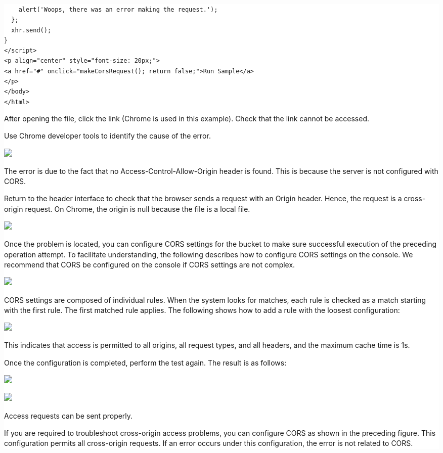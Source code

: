 ```
    alert('Woops, there was an error making the request.');
  };
  xhr.send();
}
</script>
<p align="center" style="font-size: 20px;">
<a href="#" onclick="makeCorsRequest(); return false;">Run Sample</a>
</p>
</body>
</html>
```

After opening the file, click the link \(Chrome is used in this example\). Check that the link cannot be accessed.

Use Chrome developer tools to identify the cause of the error.

![](http://static-aliyun-doc.oss-cn-hangzhou.aliyuncs.com/assets/img/4409/6351_en-US.png)

The error is due to the fact that no Access-Control-Allow-Origin header is found. This is because the server is not configured with CORS.

Return to the header interface to check that the browser sends a request with an Origin header. Hence, the request is a cross-origin request. On Chrome, the origin is null because the file is a local file.

![](http://static-aliyun-doc.oss-cn-hangzhou.aliyuncs.com/assets/img/4409/6353_en-US.png)

Once the problem is located, you can configure CORS settings for the bucket to make sure successful execution of the preceding operation attempt. To facilitate understanding, the following describes how to configure CORS settings on the console. We recommend that CORS be configured on the console if CORS settings are not complex.

![](http://static-aliyun-doc.oss-cn-hangzhou.aliyuncs.com/assets/img/4409/6354_en-US.png)

CORS settings are composed of individual rules. When the system looks for matches, each rule is checked as a match starting with the first rule. The first matched rule applies. The following shows how to add a rule with the loosest configuration:

![](http://static-aliyun-doc.oss-cn-hangzhou.aliyuncs.com/assets/img/4409/6355_en-US.png)

This indicates that access is permitted to all origins, all request types, and all headers, and the maximum cache time is 1s.

Once the configuration is completed, perform the test again. The result is as follows:

![](http://static-aliyun-doc.oss-cn-hangzhou.aliyuncs.com/assets/img/4409/6367_en-US.png)

![](http://static-aliyun-doc.oss-cn-hangzhou.aliyuncs.com/assets/img/4409/6356_en-US.png)

Access requests can be sent properly.

If you are required to troubleshoot cross-origin access problems, you can configure CORS as shown in the preceding figure. This configuration permits all cross-origin requests. If an error occurs under this configuration, the error is not related to CORS.
